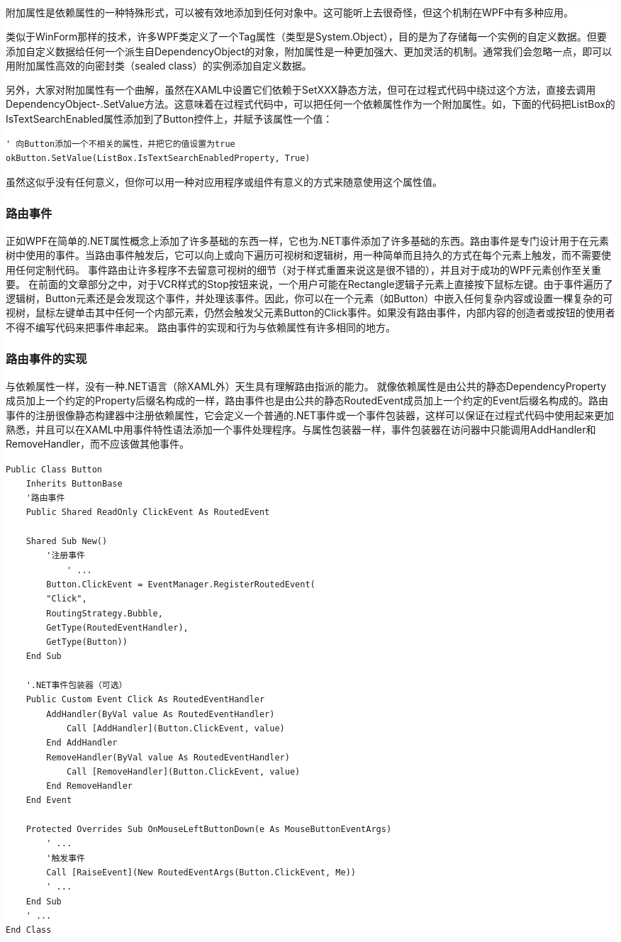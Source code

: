 附加属性是依赖属性的一种特殊形式，可以被有效地添加到任何对象中。这可能听上去很奇怪，但这个机制在WPF中有多种应用。

类似于WinForm那样的技术，许多WPF类定义了一个Tag属性（类型是System.Object），目的是为了存储每一个实例的自定义数据。但要添加自定义数据给任何一个派生自DependencyObject的对象，附加属性是一种更加强大、更加灵活的机制。通常我们会忽略一点，即可以用附加属性高效的向密封类（sealed class）的实例添加自定义数据。

另外，大家对附加属性有一个曲解，虽然在XAML中设置它们依赖于SetXXX静态方法，但可在过程式代码中绕过这个方法，直接去调用DependencyObject-.SetValue方法。这意味着在过程式代码中，可以把任何一个依赖属性作为一个附加属性。如，下面的代码把ListBox的IsTextSearchEnabled属性添加到了Button控件上，并赋予该属性一个值：

```vbnet
' 向Button添加一个不相关的属性，并把它的值设置为true
okButton.SetValue(ListBox.IsTextSearchEnabledProperty, True)
```

虽然这似乎没有任何意义，但你可以用一种对应用程序或组件有意义的方式来随意使用这个属性值。

### 路由事件

正如WPF在简单的.NET属性概念上添加了许多基础的东西一样，它也为.NET事件添加了许多基础的东西。路由事件是专门设计用于在元素树中使用的事件。当路由事件触发后，它可以向上或向下遍历可视树和逻辑树，用一种简单而且持久的方式在每个元素上触发，而不需要使用任何定制代码。
事件路由让许多程序不去留意可视树的细节（对于样式重置来说这是很不错的），并且对于成功的WPF元素创作至关重要。
在前面的文章部分之中，对于VCR样式的Stop按钮来说，一个用户可能在Rectangle逻辑子元素上直接按下鼠标左键。由于事件遍历了逻辑树，Button元素还是会发现这个事件，并处理该事件。因此，你可以在一个元素（如Button）中嵌入任何复杂内容或设置一棵复杂的可视树，鼠标左键单击其中任何一个内部元素，仍然会触发父元素Button的Click事件。如果没有路由事件，内部内容的创造者或按钮的使用者不得不编写代码来把事件串起来。
路由事件的实现和行为与依赖属性有许多相同的地方。

### 路由事件的实现

与依赖属性一样，没有一种.NET语言（除XAML外）天生具有理解路由指派的能力。
就像依赖属性是由公共的静态DependencyProperty成员加上一个约定的Property后缀名构成的一样，路由事件也是由公共的静态RoutedEvent成员加上一个约定的Event后缀名构成的。路由事件的注册很像静态构建器中注册依赖属性，它会定义一个普通的.NET事件或一个事件包装器，这样可以保证在过程式代码中使用起来更加熟悉，并且可以在XAML中用事件特性语法添加一个事件处理程序。与属性包装器一样，事件包装器在访问器中只能调用AddHandler和RemoveHandler，而不应该做其他事件。

```vbnet
Public Class Button
	Inherits ButtonBase
	'路由事件
	Public Shared ReadOnly ClickEvent As RoutedEvent

	Shared Sub New()
		'注册事件
			' ...
		Button.ClickEvent = EventManager.RegisterRoutedEvent(
        "Click", 
        RoutingStrategy.Bubble, 
        GetType(RoutedEventHandler), 
        GetType(Button))
	End Sub

	'.NET事件包装器（可选）
	Public Custom Event Click As RoutedEventHandler
		AddHandler(ByVal value As RoutedEventHandler)
			Call [AddHandler](Button.ClickEvent, value)
		End AddHandler
		RemoveHandler(ByVal value As RoutedEventHandler)
			Call [RemoveHandler](Button.ClickEvent, value)
		End RemoveHandler
	End Event

	Protected Overrides Sub OnMouseLeftButtonDown(e As MouseButtonEventArgs)
		' ...
		'触发事件
		Call [RaiseEvent](New RoutedEventArgs(Button.ClickEvent, Me))
		' ...
	End Sub
	' ...
End Class
```